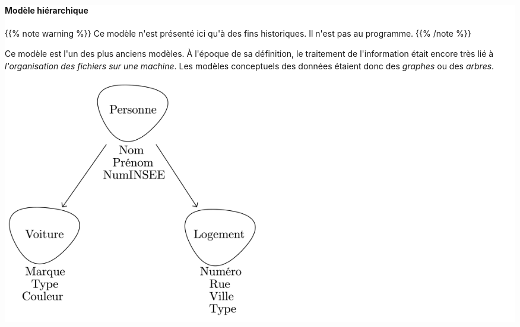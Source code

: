 #### Modèle hiérarchique

{{% note warning %}}
Ce modèle n'est présenté ici qu'à des fins historiques. Il n'est pas au programme.
{{% /note %}}

Ce modèle est l'un des plus anciens modèles. À l'époque de sa définition, le traitement de l'information était encore très lié à *l'organisation des fichiers sur une machine*. Les modèles conceptuels des données étaient donc des *graphes* ou des *arbres*.

<img src="/terminales-nsi/chap-13/chap-13-1/chap-13-1-1.png" alt="" width="50%" />
